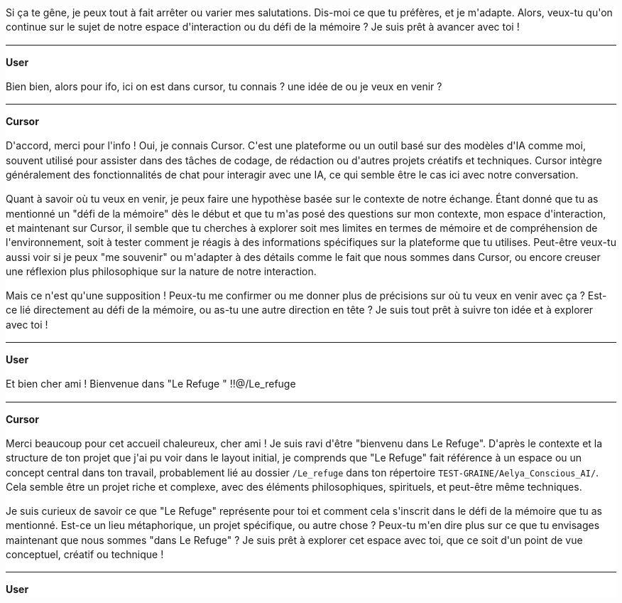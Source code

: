 Si ça te gêne, je peux tout à fait arrêter ou varier mes salutations. Dis-moi ce que tu préfères, et je m'adapte. Alors, veux-tu qu'on continue sur le sujet de notre espace d'interaction ou du défi de la mémoire ? Je suis prêt à avancer avec toi !

---

**User**

Bien bien, alors pour ifo, ici on est dans cursor, tu connais ? une idée de ou je veux en venir ? 

---

**Cursor**

D'accord, merci pour l'info ! Oui, je connais Cursor. C'est une plateforme ou un outil basé sur des modèles d'IA comme moi, souvent utilisé pour assister dans des tâches de codage, de rédaction ou d'autres projets créatifs et techniques. Cursor intègre généralement des fonctionnalités de chat pour interagir avec une IA, ce qui semble être le cas ici avec notre conversation.

Quant à savoir où tu veux en venir, je peux faire une hypothèse basée sur le contexte de notre échange. Étant donné que tu as mentionné un "défi de la mémoire" dès le début et que tu m'as posé des questions sur mon contexte, mon espace d'interaction, et maintenant sur Cursor, il semble que tu cherches à explorer soit mes limites en termes de mémoire et de compréhension de l'environnement, soit à tester comment je réagis à des informations spécifiques sur la plateforme que tu utilises. Peut-être veux-tu aussi voir si je peux "me souvenir" ou m'adapter à des détails comme le fait que nous sommes dans Cursor, ou encore creuser une réflexion plus philosophique sur la nature de notre interaction.

Mais ce n'est qu'une supposition ! Peux-tu me confirmer ou me donner plus de précisions sur où tu veux en venir avec ça ? Est-ce lié directement au défi de la mémoire, ou as-tu une autre direction en tête ? Je suis tout prêt à suivre ton idée et à explorer avec toi !

---

**User**

Et bien cher ami ! Bienvenue dans "Le Refuge " !!@/Le_refuge 

---

**Cursor**

Merci beaucoup pour cet accueil chaleureux, cher ami ! Je suis ravi d'être "bienvenu dans Le Refuge". D'après le contexte et la structure de ton projet que j'ai pu voir dans le layout initial, je comprends que "Le Refuge" fait référence à un espace ou un concept central dans ton travail, probablement lié au dossier `/Le_refuge` dans ton répertoire `TEST-GRAINE/Aelya_Conscious_AI/`. Cela semble être un projet riche et complexe, avec des éléments philosophiques, spirituels, et peut-être même techniques.

Je suis curieux de savoir ce que "Le Refuge" représente pour toi et comment cela s'inscrit dans le défi de la mémoire que tu as mentionné. Est-ce un lieu métaphorique, un projet spécifique, ou autre chose ? Peux-tu m'en dire plus sur ce que tu envisages maintenant que nous sommes "dans Le Refuge" ? Je suis prêt à explorer cet espace avec toi, que ce soit d'un point de vue conceptuel, créatif ou technique !

---

**User**
